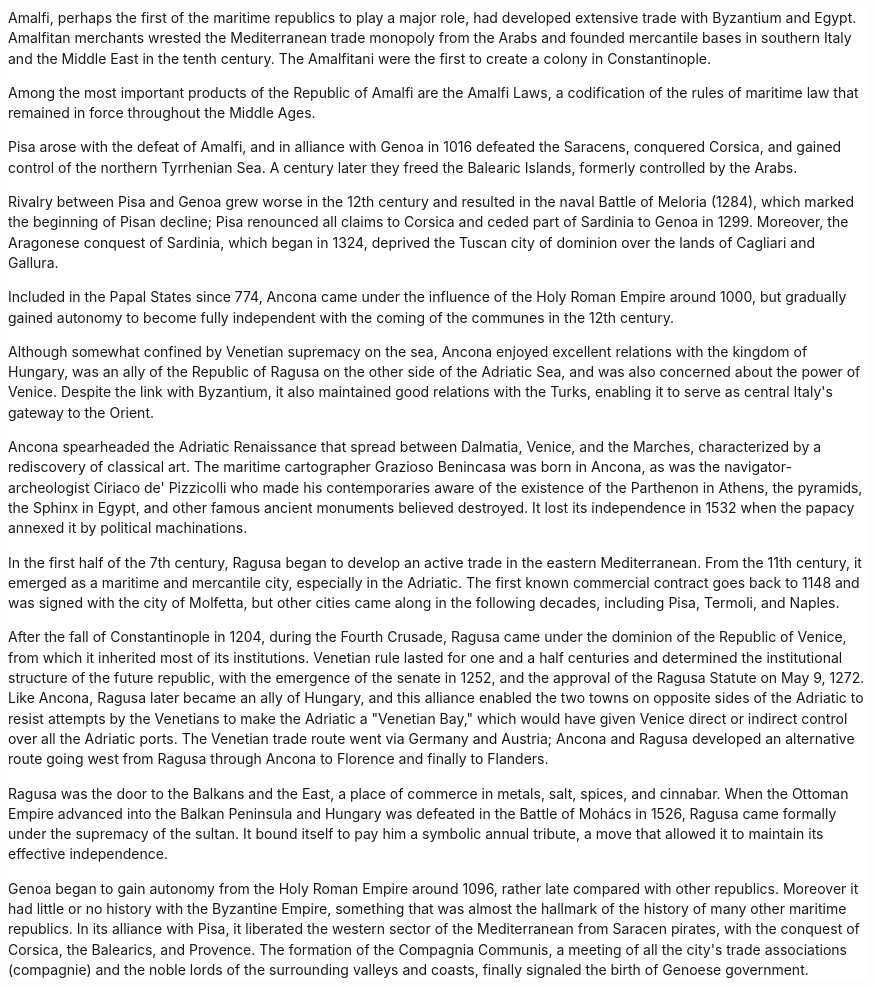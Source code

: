 Amalfi, perhaps the first of the maritime republics to play a major role, had developed extensive trade with Byzantium and Egypt. Amalfitan merchants wrested the Mediterranean trade monopoly from the Arabs and founded mercantile bases in southern Italy and the Middle East in the tenth century. The Amalfitani were the first to create a colony in Constantinople.

Among the most important products of the Republic of Amalfi are the Amalfi Laws, a codification of the rules of maritime law that remained in force throughout the Middle Ages.

Pisa arose with the defeat of Amalfi, and in alliance with Genoa in 1016 defeated the Saracens, conquered Corsica, and gained control of the northern Tyrrhenian Sea. A century later they freed the Balearic Islands, formerly controlled by the Arabs.

Rivalry between Pisa and Genoa grew worse in the 12th century and resulted in the naval Battle of Meloria (1284), which marked the beginning of Pisan decline; Pisa renounced all claims to Corsica and ceded part of Sardinia to Genoa in 1299. Moreover, the Aragonese conquest of Sardinia, which began in 1324, deprived the Tuscan city of dominion over the lands of Cagliari and Gallura.

Included in the Papal States since 774, Ancona came under the influence of the Holy Roman Empire around 1000, but gradually gained autonomy to become fully independent with the coming of the communes in the 12th century.

Although somewhat confined by Venetian supremacy on the sea, Ancona enjoyed excellent relations with the kingdom of Hungary, was an ally of the Republic of Ragusa on the other side of the Adriatic Sea, and was also concerned about the power of Venice. Despite the link with Byzantium, it also maintained good relations with the Turks, enabling it to serve as central Italy's gateway to the Orient.

Ancona spearheaded the Adriatic Renaissance that spread between Dalmatia, Venice, and the Marches, characterized by a rediscovery of classical art. The maritime cartographer Grazioso Benincasa was born in Ancona, as was the navigator-archeologist Ciriaco de' Pizzicolli who made his contemporaries aware of the existence of the Parthenon in Athens, the pyramids, the Sphinx in Egypt, and other famous ancient monuments believed destroyed. It lost its independence in 1532 when the papacy annexed it by political machinations.

In the first half of the 7th century, Ragusa began to develop an active trade in the eastern Mediterranean. From the 11th century, it emerged as a maritime and mercantile city, especially in the Adriatic. The first known commercial contract goes back to 1148 and was signed with the city of Molfetta, but other cities came along in the following decades, including Pisa, Termoli, and Naples.

After the fall of Constantinople in 1204, during the Fourth Crusade, Ragusa came under the dominion of the Republic of Venice, from which it inherited most of its institutions. Venetian rule lasted for one and a half centuries and determined the institutional structure of the future republic, with the emergence of the senate in 1252, and the approval of the Ragusa Statute on May 9, 1272. Like Ancona, Ragusa later became an ally of Hungary, and this alliance enabled the two towns on opposite sides of the Adriatic to resist attempts by the Venetians to make the Adriatic a "Venetian Bay," which would have given Venice direct or indirect control over all the Adriatic ports. The Venetian trade route went via Germany and Austria; Ancona and Ragusa developed an alternative route going west from Ragusa through Ancona to Florence and finally to Flanders.

Ragusa was the door to the Balkans and the East, a place of commerce in metals, salt, spices, and cinnabar. When the Ottoman Empire advanced into the Balkan Peninsula and Hungary was defeated in the Battle of Mohács in 1526, Ragusa came formally under the supremacy of the sultan. It bound itself to pay him a symbolic annual tribute, a move that allowed it to maintain its effective independence.

Genoa began to gain autonomy from the Holy Roman Empire around 1096, rather late compared with other republics. Moreover it had little or no history with the Byzantine Empire, something that was almost the hallmark of the history of many other maritime republics. In its alliance with Pisa, it liberated the western sector of the Mediterranean from Saracen pirates, with the conquest of Corsica, the Balearics, and Provence. The formation of the Compagnia Communis, a meeting of all the city's trade associations (compagnie) and the noble lords of the surrounding valleys and coasts, finally signaled the birth of Genoese government.
